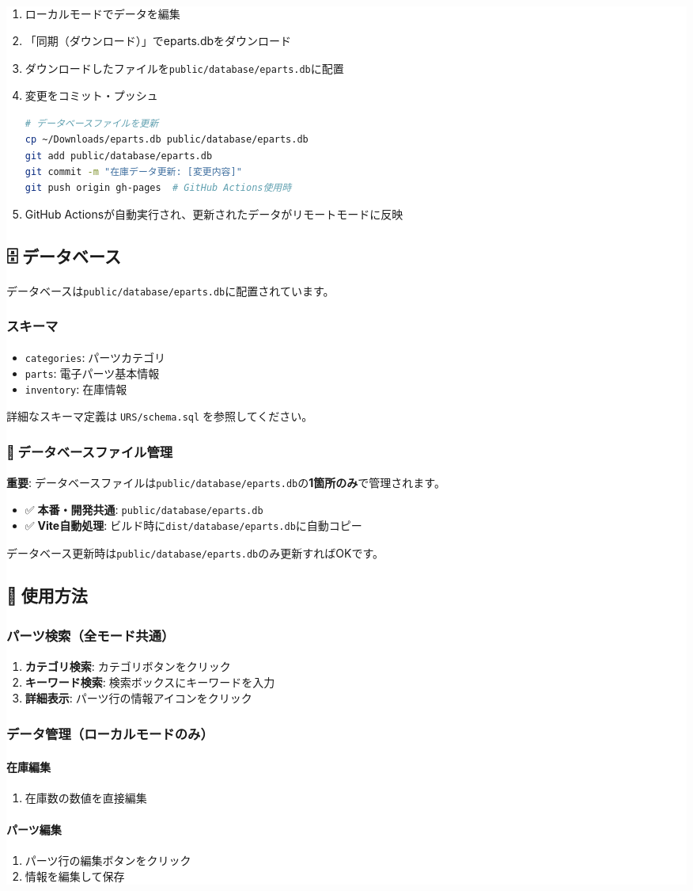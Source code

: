 1. ローカルモードでデータを編集
2. 「同期（ダウンロード）」でeparts.dbをダウンロード
3. ダウンロードしたファイルを`public/database/eparts.db`に配置
4. 変更をコミット・プッシュ

   ```bash
   # データベースファイルを更新
   cp ~/Downloads/eparts.db public/database/eparts.db
   git add public/database/eparts.db
   git commit -m "在庫データ更新: [変更内容]"
   git push origin gh-pages  # GitHub Actions使用時
   ```

5. GitHub Actionsが自動実行され、更新されたデータがリモートモードに反映

## 🗄 データベース

データベースは`public/database/eparts.db`に配置されています。

### スキーマ

- `categories`: パーツカテゴリ
- `parts`: 電子パーツ基本情報  
- `inventory`: 在庫情報

詳細なスキーマ定義は `URS/schema.sql` を参照してください。

### 📁 データベースファイル管理

**重要**: データベースファイルは`public/database/eparts.db`の**1箇所のみ**で管理されます。

- ✅ **本番・開発共通**: `public/database/eparts.db`
- ✅ **Vite自動処理**: ビルド時に`dist/database/eparts.db`に自動コピー

データベース更新時は`public/database/eparts.db`のみ更新すればOKです。

## 📱 使用方法

### パーツ検索（全モード共通）

1. **カテゴリ検索**: カテゴリボタンをクリック
2. **キーワード検索**: 検索ボックスにキーワードを入力
3. **詳細表示**: パーツ行の情報アイコンをクリック

### データ管理（ローカルモードのみ）

#### 在庫編集

1. 在庫数の数値を直接編集

#### パーツ編集

1. パーツ行の編集ボタンをクリック
2. 情報を編集して保存
